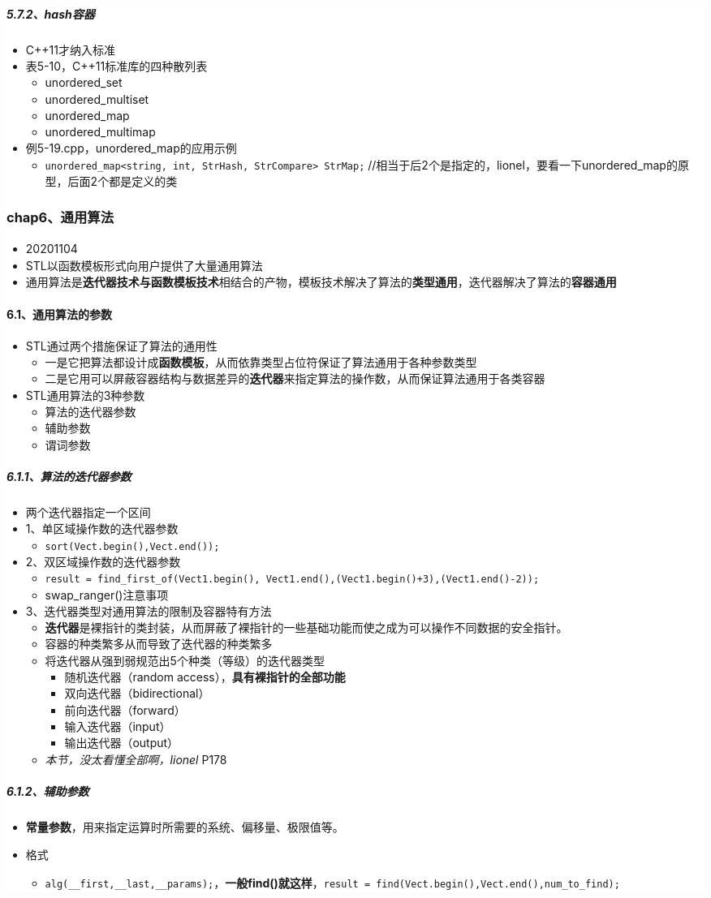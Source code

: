 ##### 5.7.2、hash容器

+ C++11才纳入标准
+ 表5-10，C++11标准库的四种散列表
  + unordered_set
  + unordered_multiset
  + unordered_map
  + unordered_multimap
+ 例5-19.cpp，unordered_map的应用示例
  + `unordered_map<string, int, StrHash, StrCompare> StrMap;` //相当于后2个是指定的，lionel，要看一下unordered_map的原型，后面2个都是定义的类

### chap6、通用算法

+ 20201104
+ STL以函数模板形式向用户提供了大量通用算法
+ 通用算法是**迭代器技术与函数模板技术**相结合的产物，模板技术解决了算法的**类型通用**，迭代器解决了算法的**容器通用**

#### 6.1、通用算法的参数

+ STL通过两个措施保证了算法的通用性
  + 一是它把算法都设计成**函数模板**，从而依靠类型占位符保证了算法通用于各种参数类型
  + 二是它用可以屏蔽容器结构与数据差异的**迭代器**来指定算法的操作数，从而保证算法通用于各类容器
+ STL通用算法的3种参数
  + 算法的迭代器参数
  + 辅助参数
  + 谓词参数

##### 6.1.1、算法的迭代器参数

+ 两个迭代器指定一个区间
+ 1、单区域操作数的迭代器参数
  + `sort(Vect.begin(),Vect.end());`
+ 2、双区域操作数的迭代器参数
  + `result = find_first_of(Vect1.begin(), Vect1.end(),(Vect1.begin()+3),(Vect1.end()-2));`
  + swap_ranger()注意事项
+ 3、迭代器类型对通用算法的限制及容器特有方法
  + **迭代器**是裸指针的类封装，从而屏蔽了裸指针的一些基础功能而使之成为可以操作不同数据的安全指针。
  + 容器的种类繁多从而导致了迭代器的种类繁多
  + 将迭代器从强到弱规范出5个种类（等级）的迭代器类型
    + 随机迭代器（random access），**具有裸指针的全部功能**
    + 双向迭代器（bidirectional）
    + 前向迭代器（forward）
    + 输入迭代器（input）
    + 输出迭代器（output）
  + *本节，没太看懂全部啊，lionel*  P178

##### 6.1.2、辅助参数

+ **常量参数**，用来指定运算时所需要的系统、偏移量、极限值等。

+ 格式
  + `alg(__first,__last,__params);`，**一般find()就这样**，`result = find(Vect.begin(),Vect.end(),num_to_find);`
